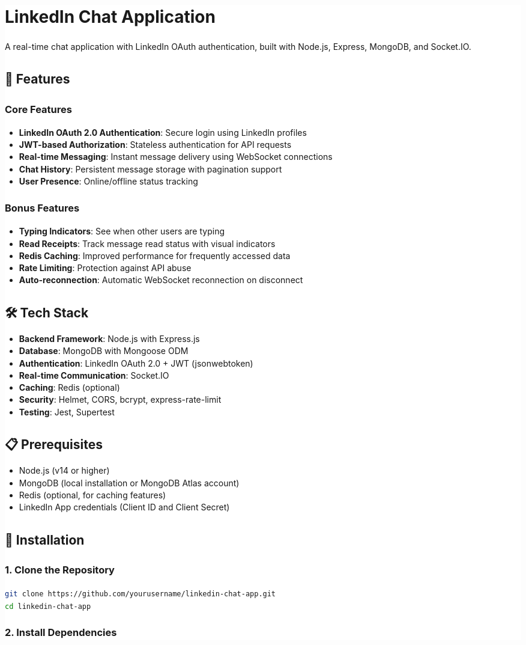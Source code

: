 # LinkedIn Chat Application

A real-time chat application with LinkedIn OAuth authentication, built with Node.js, Express, MongoDB, and Socket.IO.

## 🚀 Features

### Core Features

- **LinkedIn OAuth 2.0 Authentication**: Secure login using LinkedIn profiles
- **JWT-based Authorization**: Stateless authentication for API requests
- **Real-time Messaging**: Instant message delivery using WebSocket connections
- **Chat History**: Persistent message storage with pagination support
- **User Presence**: Online/offline status tracking

### Bonus Features

- **Typing Indicators**: See when other users are typing
- **Read Receipts**: Track message read status with visual indicators
- **Redis Caching**: Improved performance for frequently accessed data
- **Rate Limiting**: Protection against API abuse
- **Auto-reconnection**: Automatic WebSocket reconnection on disconnect

## 🛠️ Tech Stack

- **Backend Framework**: Node.js with Express.js
- **Database**: MongoDB with Mongoose ODM
- **Authentication**: LinkedIn OAuth 2.0 + JWT (jsonwebtoken)
- **Real-time Communication**: Socket.IO
- **Caching**: Redis (optional)
- **Security**: Helmet, CORS, bcrypt, express-rate-limit
- **Testing**: Jest, Supertest

## 📋 Prerequisites

- Node.js (v14 or higher)
- MongoDB (local installation or MongoDB Atlas account)
- Redis (optional, for caching features)
- LinkedIn App credentials (Client ID and Client Secret)

## 🔧 Installation

### 1. Clone the Repository

```bash
git clone https://github.com/yourusername/linkedin-chat-app.git
cd linkedin-chat-app
```

### 2. Install Dependencies
